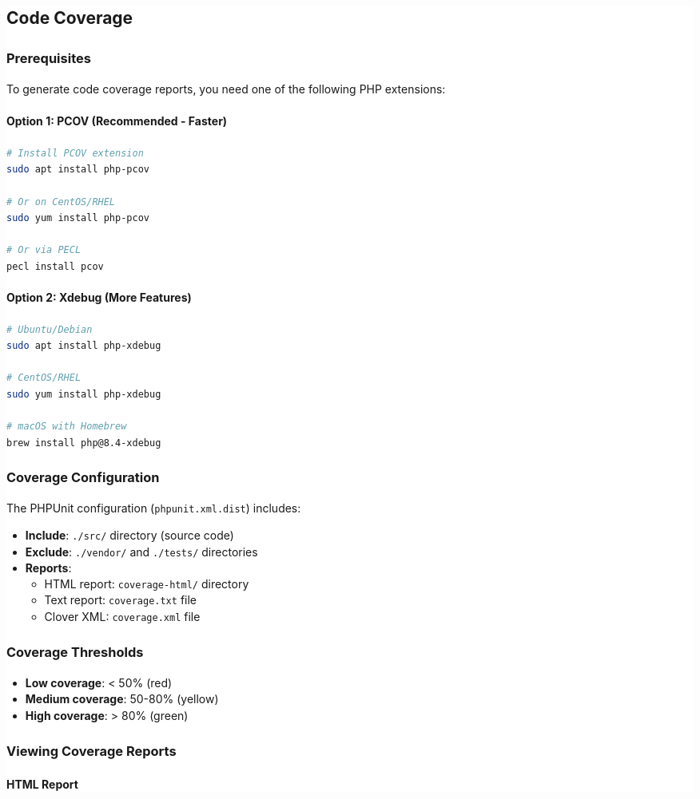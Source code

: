 ## Code Coverage

### Prerequisites

To generate code coverage reports, you need one of the following PHP extensions:

#### Option 1: PCOV (Recommended - Faster)

```bash
# Install PCOV extension
sudo apt install php-pcov

# Or on CentOS/RHEL
sudo yum install php-pcov

# Or via PECL
pecl install pcov
```

#### Option 2: Xdebug (More Features)

```bash
# Ubuntu/Debian
sudo apt install php-xdebug

# CentOS/RHEL
sudo yum install php-xdebug

# macOS with Homebrew
brew install php@8.4-xdebug
```

### Coverage Configuration

The PHPUnit configuration (`phpunit.xml.dist`) includes:

- **Include**: `./src/` directory (source code)
- **Exclude**: `./vendor/` and `./tests/` directories
- **Reports**:
  - HTML report: `coverage-html/` directory
  - Text report: `coverage.txt` file
  - Clover XML: `coverage.xml` file

### Coverage Thresholds

- **Low coverage**: < 50% (red)
- **Medium coverage**: 50-80% (yellow)
- **High coverage**: > 80% (green)

### Viewing Coverage Reports

#### HTML Report
